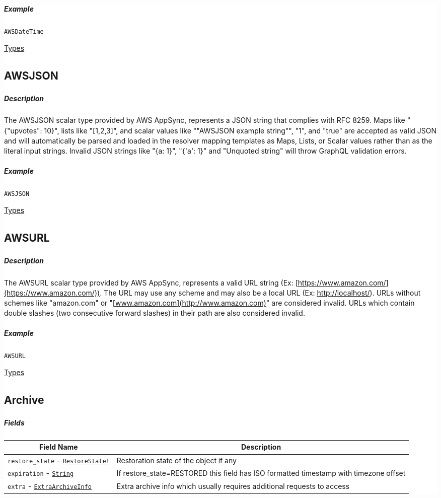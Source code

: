 ##### Example

```gql
AWSDateTime
```

[Types](#group-Types)

## AWSJSON

##### Description

The AWSJSON scalar type provided by AWS AppSync, represents a JSON string that complies with RFC 8259. Maps like "{"upvotes": 10}", lists like "\[1,2,3\]", and scalar values like ""AWSJSON example string"", "1", and "true" are accepted as valid JSON and will automatically be parsed and loaded in the resolver mapping templates as Maps, Lists, or Scalar values rather than as the literal input strings. Invalid JSON strings like "{a: 1}", "{'a': 1}" and "Unquoted string" will throw GraphQL validation errors.

##### Example

```gql
AWSJSON
```

[Types](#group-Types)

## AWSURL

##### Description

The AWSURL scalar type provided by AWS AppSync, represents a valid URL string (Ex: [https://www.amazon.com/](https://www.amazon.com/)). The URL may use any scheme and may also be a local URL (Ex: [http://localhost/](http://localhost/)). URLs without schemes like "amazon.com" or "[www.amazon.com](http://www.amazon.com)" are considered invalid. URLs which contain double slashes (two consecutive forward slashes) in their path are also considered invalid.

##### Example

```gql
AWSURL
```

[Types](#group-Types)

## Archive

##### Fields

| Field Name                                                    | Description                                                                           |
| ------------------------------------------------------------- | ------------------------------------------------------------------------------------- |
| `restore_state` - [`RestoreState!`](#definition-RestoreState) | Restoration state of the object if any                                                |
| `expiration` - [`String`](#definition-String)                 | If restore_state=RESTORED this field has ISO formatted timestamp with timezone offset |
| `extra` - [`ExtraArchiveInfo`](#definition-ExtraArchiveInfo)  | Extra archive info which usually requires additional requests to access               |

